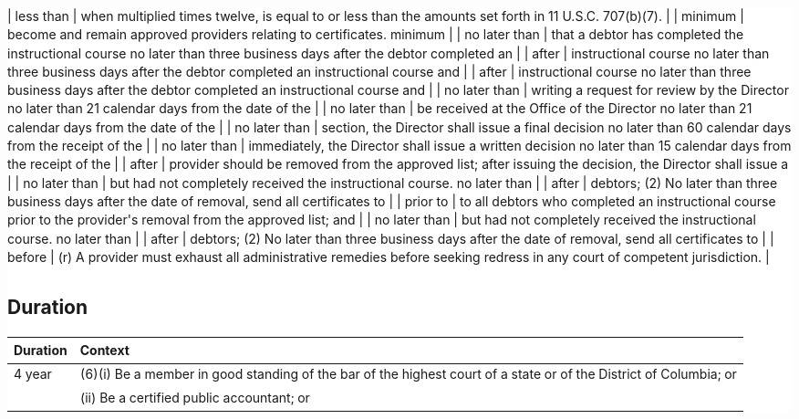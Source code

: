 | less than     | when multiplied times twelve, is equal to or less than  the amounts set forth in 11 U.S.C. 707(b)(7).                                       |
| minimum       | become and remain approved providers relating to certificates. minimum                                                                      |
| no later than | that a debtor has completed the instructional course no later than three business days after the debtor completed an                        |
| after         | instructional course no later than three business days after  the debtor completed an instructional course and                              |
| after         | instructional course no later than three business days after  the debtor completed an instructional course and                              |
| no later than | writing a request for review by the Director no later than 21 calendar days from the date of the                                            |
| no later than | be received at the Office of the Director no later than 21 calendar days from the date of the                                               |
| no later than | section, the Director shall issue a final decision no later than 60 calendar days from the receipt of the                                   |
| no later than | immediately, the Director shall issue a written decision no later than 15 calendar days from the receipt of the                             |
| after         | provider should be removed from the approved list; after issuing the decision, the Director shall issue a                                   |
| no later than | but had not completely received the instructional course. no later than                                                                     |
| after         | debtors; (2) No later than three business days after the date of removal, send all certificates to                                          |
| prior to      | to all debtors who completed an instructional course prior to the provider's removal from the approved list; and                            |
| no later than | but had not completely received the instructional course. no later than                                                                     |
| after         | debtors; (2) No later than three business days after the date of removal, send all certificates to                                          |
| before        | (r) A provider must exhaust all administrative remedies  before  seeking redress in any court of competent jurisdiction.                    |


## Duration

| Duration    | Context                                                                                                                                                                                                                                                                                                                                                                                                                                                                                                                                                                                                                                                                                                       |
|:------------|:--------------------------------------------------------------------------------------------------------------------------------------------------------------------------------------------------------------------------------------------------------------------------------------------------------------------------------------------------------------------------------------------------------------------------------------------------------------------------------------------------------------------------------------------------------------------------------------------------------------------------------------------------------------------------------------------------------------|
| 4 year      | (6)(i) Be a member in good standing of the bar of the highest court of a state or of the District of Columbia; or                                                                                                                                                                                                                                                                                                                                                                                                                                                                                                                                                                                             |
|             |           (ii) Be a certified public accountant; or                                                                                                                                                                                                                                                                                                                                                                                                                                                                                                                                                                                                                                                           |